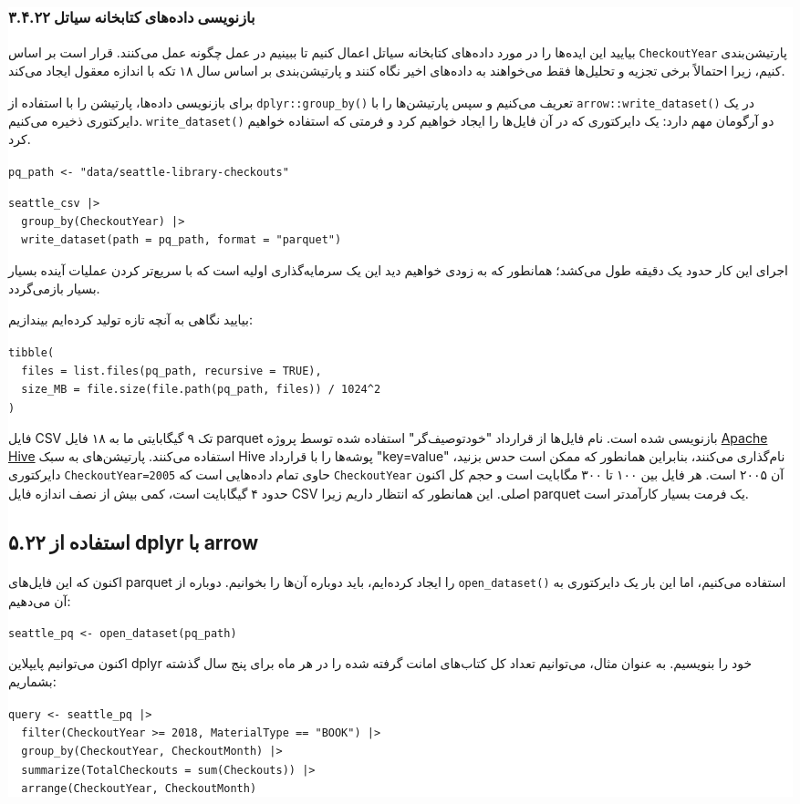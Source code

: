 ### ۳.۴.۲۲ بازنویسی داده‌های کتابخانه سیاتل

بیایید این ایده‌ها را در مورد داده‌های کتابخانه سیاتل اعمال کنیم تا ببینیم در عمل چگونه عمل می‌کنند. قرار است بر اساس `CheckoutYear` پارتیشن‌بندی کنیم، زیرا احتمالاً برخی تجزیه و تحلیل‌ها فقط می‌خواهند به داده‌های اخیر نگاه کنند و پارتیشن‌بندی بر اساس سال ۱۸ تکه با اندازه معقول ایجاد می‌کند.

برای بازنویسی داده‌ها، پارتیشن را با استفاده از `dplyr::group_by()` تعریف می‌کنیم و سپس پارتیشن‌ها را با `arrow::write_dataset()` در یک دایرکتوری ذخیره می‌کنیم. `write_dataset()` دو آرگومان مهم دارد: یک دایرکتوری که در آن فایل‌ها را ایجاد خواهیم کرد و فرمتی که استفاده خواهیم کرد.

```{r}
pq_path <- "data/seattle-library-checkouts"
```

```{r}
seattle_csv |>
  group_by(CheckoutYear) |>
  write_dataset(path = pq_path, format = "parquet")
```

اجرای این کار حدود یک دقیقه طول می‌کشد؛ همانطور که به زودی خواهیم دید این یک سرمایه‌گذاری اولیه است که با سریع‌تر کردن عملیات آینده بسیار بسیار بازمی‌گردد.

بیایید نگاهی به آنچه تازه تولید کرده‌ایم بیندازیم:

```{r}
tibble(
  files = list.files(pq_path, recursive = TRUE),
  size_MB = file.size(file.path(pq_path, files)) / 1024^2
)
```

فایل CSV تک ۹ گیگابایتی ما به ۱۸ فایل parquet بازنویسی شده است. نام فایل‌ها از قرارداد "خودتوصیف‌گر" استفاده شده توسط پروژه [Apache Hive](https://hive.apache.org) استفاده می‌کنند. پارتیشن‌های به سبک Hive پوشه‌ها را با قرارداد "key=value" نام‌گذاری می‌کنند، بنابراین همانطور که ممکن است حدس بزنید، دایرکتوری `CheckoutYear=2005` حاوی تمام داده‌هایی است که `CheckoutYear` آن ۲۰۰۵ است. هر فایل بین ۱۰۰ تا ۳۰۰ مگابایت است و حجم کل اکنون حدود ۴ گیگابایت است، کمی بیش از نصف اندازه فایل CSV اصلی. این همانطور که انتظار داریم زیرا parquet یک فرمت بسیار کارآمدتر است.

## ۵.۲۲ استفاده از dplyr با arrow

اکنون که این فایل‌های parquet را ایجاد کرده‌ایم، باید دوباره آن‌ها را بخوانیم. دوباره از `open_dataset()` استفاده می‌کنیم، اما این بار یک دایرکتوری به آن می‌دهیم:

```{r}
seattle_pq <- open_dataset(pq_path)
```

اکنون می‌توانیم پایپلاین dplyr خود را بنویسیم. به عنوان مثال، می‌توانیم تعداد کل کتاب‌های امانت گرفته شده را در هر ماه برای پنج سال گذشته بشماریم:

```{r}
query <- seattle_pq |> 
  filter(CheckoutYear >= 2018, MaterialType == "BOOK") |>
  group_by(CheckoutYear, CheckoutMonth) |>
  summarize(TotalCheckouts = sum(Checkouts)) |>
  arrange(CheckoutYear, CheckoutMonth)
```
